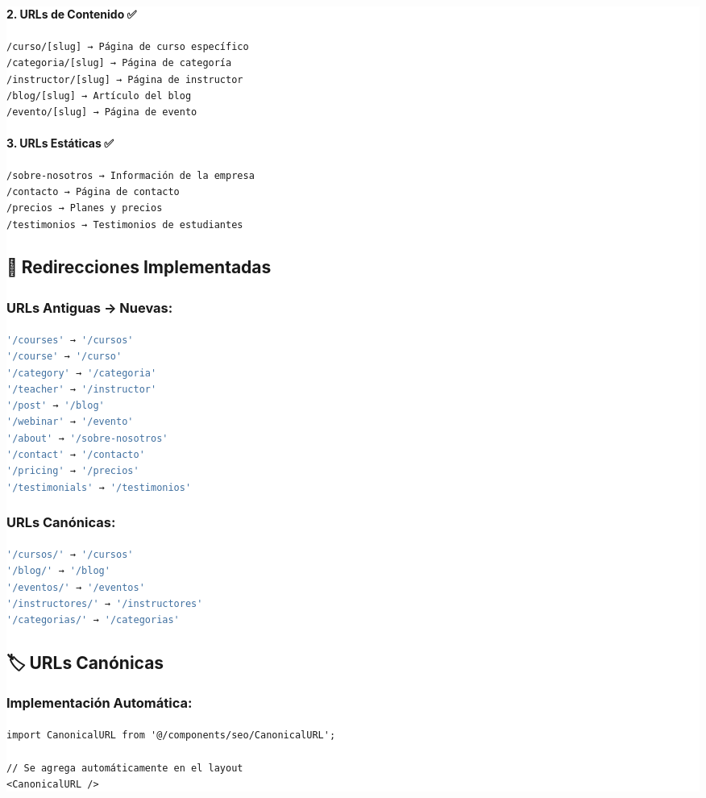 #### **2. URLs de Contenido** ✅
```
/curso/[slug] → Página de curso específico
/categoria/[slug] → Página de categoría
/instructor/[slug] → Página de instructor
/blog/[slug] → Artículo del blog
/evento/[slug] → Página de evento
```

#### **3. URLs Estáticas** ✅
```
/sobre-nosotros → Información de la empresa
/contacto → Página de contacto
/precios → Planes y precios
/testimonios → Testimonios de estudiantes
```

## 🔄 **Redirecciones Implementadas**

### **URLs Antiguas → Nuevas:**
```typescript
'/courses' → '/cursos'
'/course' → '/curso'
'/category' → '/categoria'
'/teacher' → '/instructor'
'/post' → '/blog'
'/webinar' → '/evento'
'/about' → '/sobre-nosotros'
'/contact' → '/contacto'
'/pricing' → '/precios'
'/testimonials' → '/testimonios'
```

### **URLs Canónicas:**
```typescript
'/cursos/' → '/cursos'
'/blog/' → '/blog'
'/eventos/' → '/eventos'
'/instructores/' → '/instructores'
'/categorias/' → '/categorias'
```

## 🏷️ **URLs Canónicas**

### **Implementación Automática:**
```tsx
import CanonicalURL from '@/components/seo/CanonicalURL';

// Se agrega automáticamente en el layout
<CanonicalURL />
```
